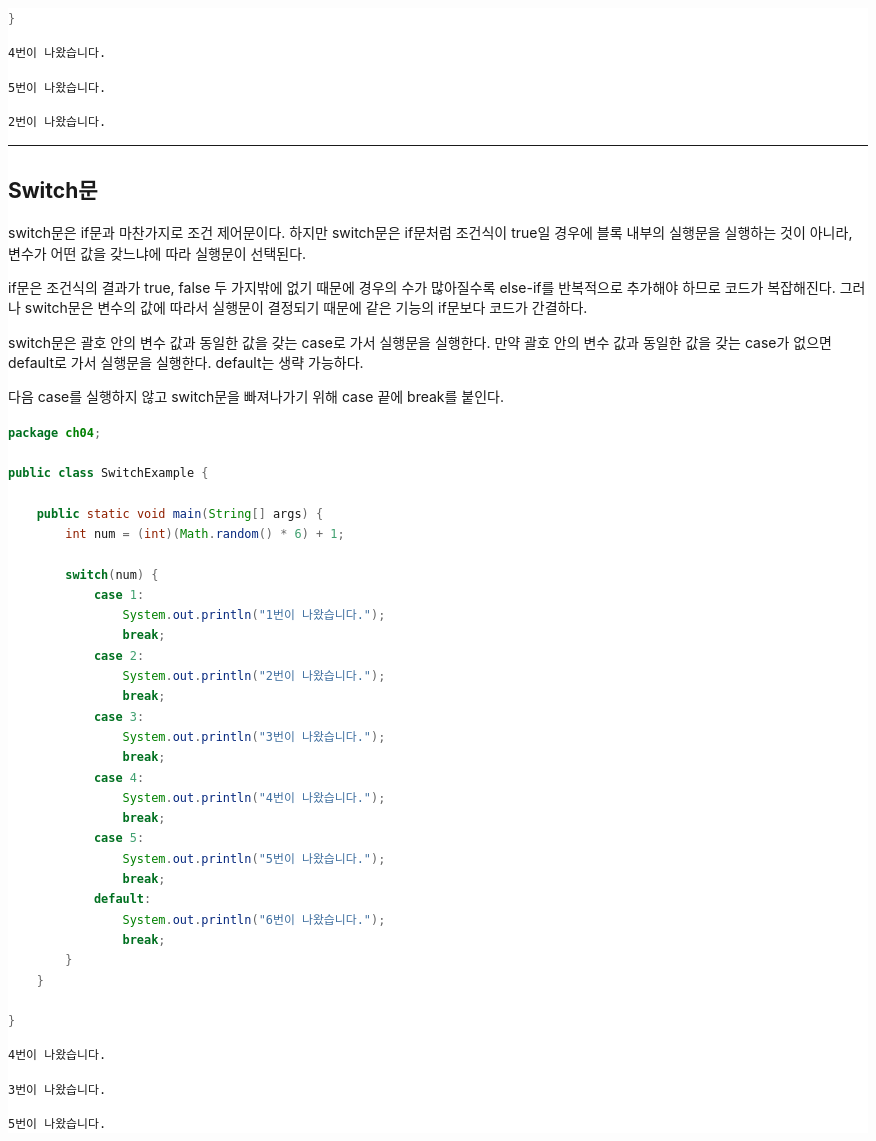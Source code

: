 ```java
}
```
```
4번이 나왔습니다.
```
```
5번이 나왔습니다.
```
```
2번이 나왔습니다.
```
***
## Switch문
switch문은 if문과 마찬가지로 조건 제어문이다. 
하지만 switch문은 if문처럼 조건식이 true일 경우에 블록 내부의 실행문을 실행하는 것이 아니라, 
변수가 어떤 값을 갖느냐에 따라 실행문이 선택된다.

if문은 조건식의 결과가 true, false 두 가지밖에 없기 때문에 
경우의 수가 많아질수록 else-if를 반복적으로 추가해야 하므로 코드가 복잡해진다. 
그러나 switch문은 변수의 값에 따라서 실행문이 결정되기 때문에 같은 기능의 if문보다 코드가 간결하다.

switch문은 괄호 안의 변수 값과 동일한 값을 갖는 case로 가서 실행문을 실행한다. 
만약 괄호 안의 변수 값과 동일한 값을 갖는 case가 없으면 default로 가서 실행문을 실행한다. 
default는 생략 가능하다.

다음 case를 실행하지 않고 switch문을 빠져나가기 위해 case 끝에 break를 붙인다.
```java
package ch04;

public class SwitchExample {

	public static void main(String[] args) {
		int num = (int)(Math.random() * 6) + 1;
		
		switch(num) {
			case 1:
				System.out.println("1번이 나왔습니다.");
				break;
			case 2:
				System.out.println("2번이 나왔습니다.");
				break;
			case 3:
				System.out.println("3번이 나왔습니다.");
				break;
			case 4:
				System.out.println("4번이 나왔습니다.");
				break;
			case 5:
				System.out.println("5번이 나왔습니다.");
				break;
			default:
				System.out.println("6번이 나왔습니다.");
				break;
		}
	}

}
```
```
4번이 나왔습니다.
```
```
3번이 나왔습니다.
```
```
5번이 나왔습니다.
```